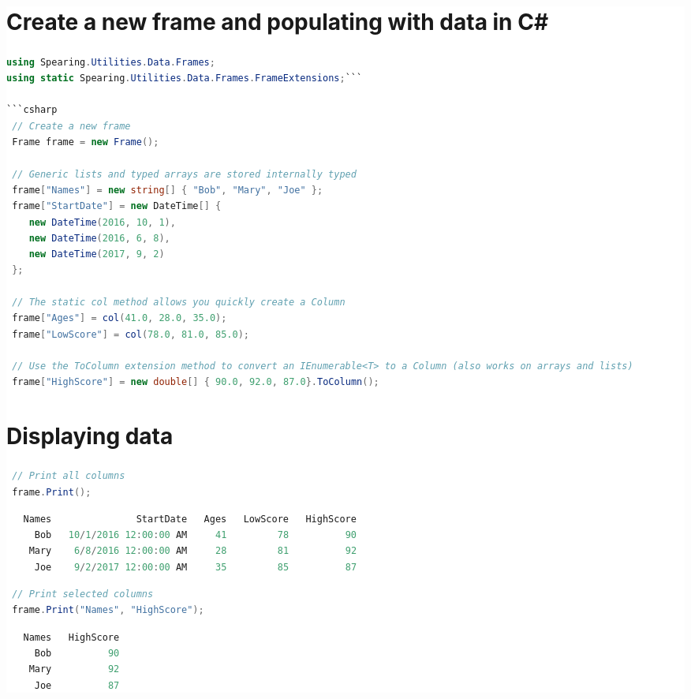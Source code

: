 # Create a new frame and populating with data in C#

```csharp
using Spearing.Utilities.Data.Frames;
using static Spearing.Utilities.Data.Frames.FrameExtensions;```

```csharp 
 // Create a new frame
 Frame frame = new Frame();

 // Generic lists and typed arrays are stored internally typed
 frame["Names"] = new string[] { "Bob", "Mary", "Joe" };
 frame["StartDate"] = new DateTime[] {
    new DateTime(2016, 10, 1),
    new DateTime(2016, 6, 8),
    new DateTime(2017, 9, 2)
 };

 // The static col method allows you quickly create a Column
 frame["Ages"] = col(41.0, 28.0, 35.0);
 frame["LowScore"] = col(78.0, 81.0, 85.0);

 // Use the ToColumn extension method to convert an IEnumerable<T> to a Column (also works on arrays and lists)
 frame["HighScore"] = new double[] { 90.0, 92.0, 87.0}.ToColumn();

```

# Displaying data

```csharp
 // Print all columns
 frame.Print();
```


```csharp
   Names               StartDate   Ages   LowScore   HighScore
     Bob   10/1/2016 12:00:00 AM     41         78          90
    Mary    6/8/2016 12:00:00 AM     28         81          92
     Joe    9/2/2017 12:00:00 AM     35         85          87
```


```csharp
 // Print selected columns
 frame.Print("Names", "HighScore");
```


```csharp
   Names   HighScore
     Bob          90
    Mary          92
     Joe          87
```

